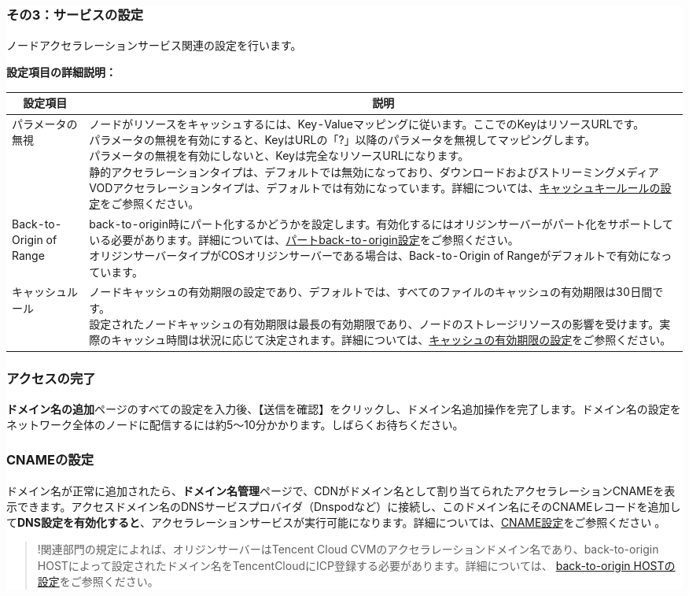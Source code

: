 ### その3：サービスの設定

ノードアクセラレーションサービス関連の設定を行います。


**設定項目の詳細説明：**

| 設定項目   | 説明                                                     |
| -------- | ------------------------------------------------------------ |
| パラメータの無視 | ノードがリソースをキャッシュするには、Key-Valueマッピングに従います。ここでのKeyはリソースURLです。<br/> パラメータの無視を有効にすると、KeyはURLの「?」以降のパラメータを無視してマッピングします。<br/>パラメータの無視を有効にしないと、Keyは完全なリソースURLになります。<br/>静的アクセラレーションタイプは、デフォルトでは無効になっており、ダウンロードおよびストリーミングメディアVODアクセラレーションタイプは、デフォルトでは有効になっています。詳細については、[キャッシュキールールの設定](https://intl.cloud.tencent.com/document/product/228/35316)をご参照ください。 |
| Back-to-Origin of Range | back-to-origin時にパート化するかどうかを設定します。有効化するにはオリジンサーバーがパート化をサポートしている必要があります。詳細については、[パートback-to-origin設定](https://intl.cloud.tencent.com/document/product/228/7184)をご参照ください。<br/>オリジンサーバータイプがCOSオリジンサーバーである場合は、Back-to-Origin of Rangeがデフォルトで有効になっています。 |
| キャッシュルール | ノードキャッシュの有効期限の設定であり、デフォルトでは、すべてのファイルのキャッシュの有効期限は30日間です。<br/>設定されたノードキャッシュの有効期限は最長の有効期限であり、ノードのストレージリソースの影響を受けます。実際のキャッシュ時間は状況に応じて決定されます。詳細については、[キャッシュの有効期限の設定](https://intl.cloud.tencent.com/document/product/228/35317)をご参照ください。 |

### アクセスの完了

**ドメイン名の追加**ページのすべての設定を入力後、【送信を確認】をクリックし、ドメイン名追加操作を完了します。ドメイン名の設定をネットワーク全体のノードに配信するには約5～10分かかります。しばらくお待ちください。

### CNAMEの設定

ドメイン名が正常に追加されたら、**ドメイン名管理**ページで、CDNがドメイン名として割り当てられたアクセラレーションCNAMEを表示できます。アクセスドメイン名のDNSサービスプロバイダ（Dnspodなど）に接続し、このドメイン名にそのCNAMEレコードを追加して**DNS設定を有効化すると**、アクセラレーションサービスが実行可能になります。詳細については、[CNAME設定](https://intl.cloud.tencent.com/document/product/228/3121)をご参照ください 。

> !関連部門の規定によれば、オリジンサーバーはTencent Cloud CVMのアクセラレーションドメイン名であり、back-to-origin HOSTによって設定されたドメイン名をTencentCloudにICP登録する必要があります。詳細については、 [back-to-origin HOSTの設定](https://intl.cloud.tencent.com/document/product/228/6289)をご参照ください。
